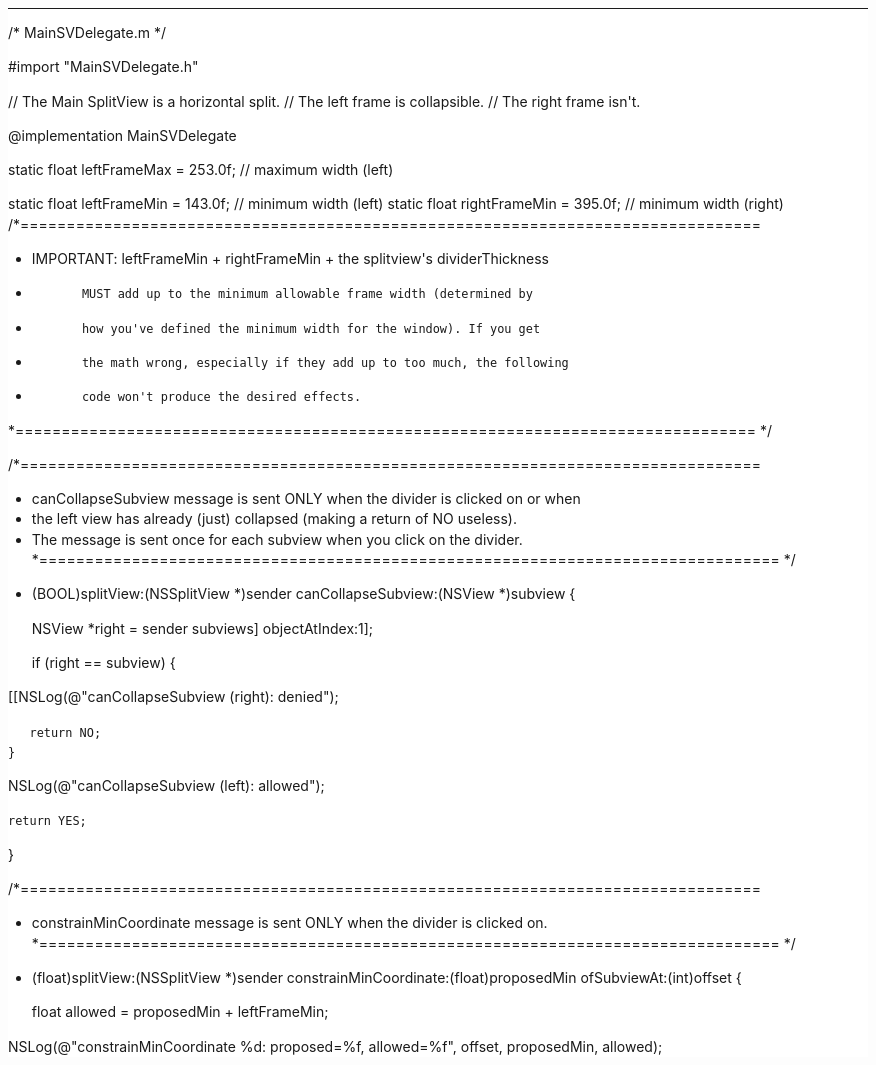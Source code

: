--------------

/* MainSVDelegate.m */

#import "MainSVDelegate.h"

// The Main SplitView is a horizontal split. 
// The left frame is collapsible. 
// The right frame isn't.

@implementation MainSVDelegate

static float leftFrameMax  = 253.0f; // maximum width (left)

static float leftFrameMin  = 143.0f; // minimum width (left)
static float rightFrameMin = 395.0f; // minimum width (right)
/*================================================================================
 * IMPORTANT: leftFrameMin + rightFrameMin + the splitview's dividerThickness
 *            MUST add up to the minimum allowable frame width (determined by
 *            how you've defined the minimum width for the window). If you get
 *            the math wrong, especially if they add up to too much, the following
 *            code won't produce the desired effects. 
 *================================================================================
*/

/*================================================================================
 * canCollapseSubview message is sent ONLY when the divider is clicked on or when
 * the left view has already (just) collapsed (making a return of NO useless).
 * The message is sent once for each subview when you click on the divider.
 *================================================================================
*/
- (BOOL)splitView:(NSSplitView *)sender canCollapseSubview:(NSView *)subview {

    NSView *right = sender subviews] objectAtIndex:1];

    if (right == subview) {

[[NSLog(@"canCollapseSubview (right): denied");

       return NO;
    }

NSLog(@"canCollapseSubview (left): allowed");

    return YES;
}

/*================================================================================
 * constrainMinCoordinate message is sent ONLY when the divider is clicked on.
 *================================================================================
*/
- (float)splitView:(NSSplitView *)sender 
         constrainMinCoordinate:(float)proposedMin
                    ofSubviewAt:(int)offset {

    float allowed = proposedMin + leftFrameMin;

NSLog(@"constrainMinCoordinate %d: proposed=%f, allowed=%f", offset, proposedMin, allowed);
